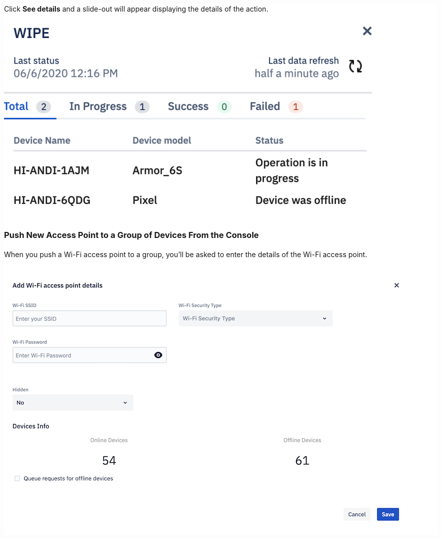 
  

Click **See details** and a slide-out will appear displaying the details of the action.

  


![details](./images/groupsettings/10_DeviceGroup_Manage_Settings_QuickActions_Remove_factoryreset_Activity_feed.png)

  

### Push New Access Point to a Group of Devices From the Console

  

When you push a Wi-Fi access point to a group, you’ll be asked to enter the details of the Wi-Fi access point.

![accesspoint](./images/groupsettings/11_DeviceGroup_Manage_Settings_QuickActions_Wifi_access_points.png)
